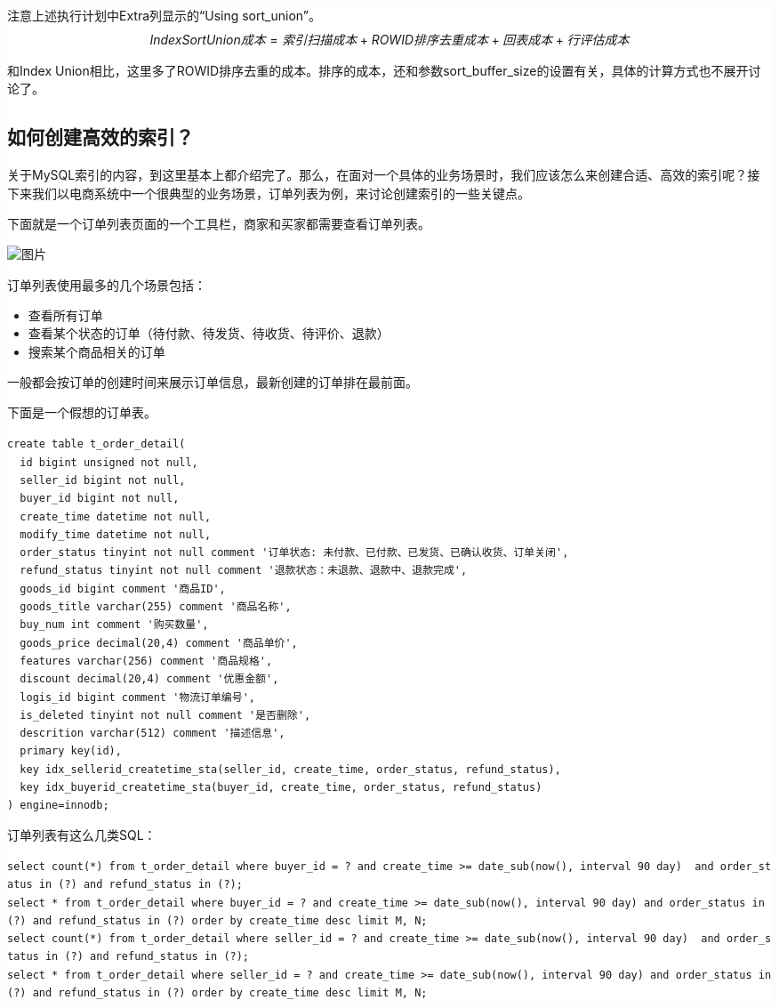 注意上述执行计划中Extra列显示的“Using sort\_union”。  
$$Index Sort Union 成本 = 索引扫描成本 + ROWID排序去重成本 + 回表成本 + 行评估成本$$

和Index Union相比，这里多了ROWID排序去重的成本。排序的成本，还和参数sort\_buffer\_size的设置有关，具体的计算方式也不展开讨论了。

## 如何创建高效的索引？

关于MySQL索引的内容，到这里基本上都介绍完了。那么，在面对一个具体的业务场景时，我们应该怎么来创建合适、高效的索引呢？接下来我们以电商系统中一个很典型的业务场景，订单列表为例，来讨论创建索引的一些关键点。

下面就是一个订单列表页面的一个工具栏，商家和买家都需要查看订单列表。

![图片](https://static001.geekbang.org/resource/image/10/03/101f3388d07488ee06baf31ed8bee003.jpg?wh=1120x305)

订单列表使用最多的几个场景包括：

- 查看所有订单
- 查看某个状态的订单（待付款、待发货、待收货、待评价、退款）
- 搜索某个商品相关的订单

一般都会按订单的创建时间来展示订单信息，最新创建的订单排在最前面。

下面是一个假想的订单表。

```plain
create table t_order_detail(
  id bigint unsigned not null,
  seller_id bigint not null,
  buyer_id bigint not null,
  create_time datetime not null,
  modify_time datetime not null,
  order_status tinyint not null comment '订单状态: 未付款、已付款、已发货、已确认收货、订单关闭',
  refund_status tinyint not null comment '退款状态：未退款、退款中、退款完成',
  goods_id bigint comment '商品ID',
  goods_title varchar(255) comment '商品名称',
  buy_num int comment '购买数量',
  goods_price decimal(20,4) comment '商品单价',
  features varchar(256) comment '商品规格',
  discount decimal(20,4) comment '优惠金额',
  logis_id bigint comment '物流订单编号',
  is_deleted tinyint not null comment '是否删除',
  descrition varchar(512) comment '描述信息',
  primary key(id),
  key idx_sellerid_createtime_sta(seller_id, create_time, order_status, refund_status),
  key idx_buyerid_createtime_sta(buyer_id, create_time, order_status, refund_status)
) engine=innodb;
```

订单列表有这么几类SQL：

```plain
select count(*) from t_order_detail where buyer_id = ? and create_time >= date_sub(now(), interval 90 day)  and order_status in (?) and refund_status in (?);
select * from t_order_detail where buyer_id = ? and create_time >= date_sub(now(), interval 90 day) and order_status in (?) and refund_status in (?) order by create_time desc limit M, N;
select count(*) from t_order_detail where seller_id = ? and create_time >= date_sub(now(), interval 90 day)  and order_status in (?) and refund_status in (?);
select * from t_order_detail where seller_id = ? and create_time >= date_sub(now(), interval 90 day) and order_status in (?) and refund_status in (?) order by create_time desc limit M, N;
```
